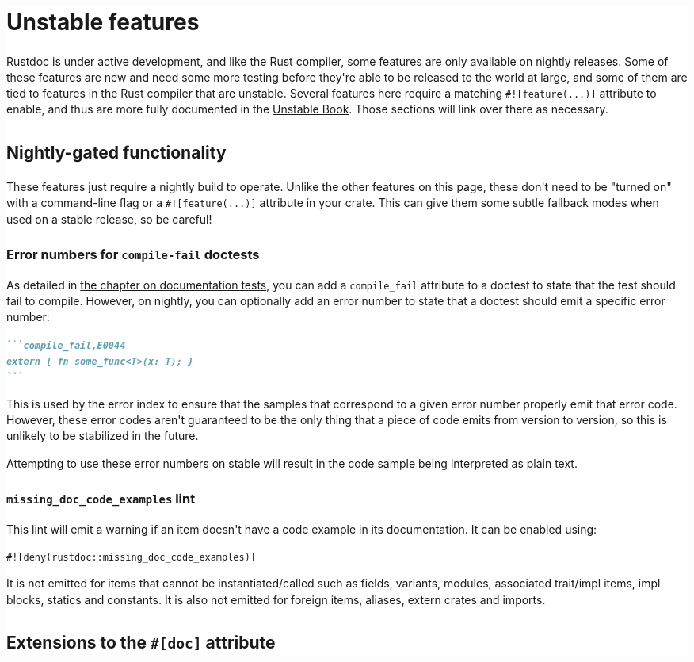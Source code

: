 # Unstable features

Rustdoc is under active development, and like the Rust compiler, some features are only available
on nightly releases. Some of these features are new and need some more testing before they're able to be
released to the world at large, and some of them are tied to features in the Rust compiler that are unstable. Several features here require a matching `#![feature(...)]` attribute to
enable, and thus are more fully documented in the [Unstable Book]. Those sections will link over
there as necessary.

[Unstable Book]: ../unstable-book/index.html

## Nightly-gated functionality

These features just require a nightly build to operate. Unlike the other features on this page,
these don't need to be "turned on" with a command-line flag or a `#![feature(...)]` attribute in
your crate. This can give them some subtle fallback modes when used on a stable release, so be
careful!

### Error numbers for `compile-fail` doctests

As detailed in [the chapter on documentation tests][doctest-attributes], you can add a
`compile_fail` attribute to a doctest to state that the test should fail to compile. However, on
nightly, you can optionally add an error number to state that a doctest should emit a specific error
number:

[doctest-attributes]: write-documentation/documentation-tests.html#attributes

``````markdown
```compile_fail,E0044
extern { fn some_func<T>(x: T); }
```
``````

This is used by the error index to ensure that the samples that correspond to a given error number
properly emit that error code. However, these error codes aren't guaranteed to be the only thing
that a piece of code emits from version to version, so this is unlikely to be stabilized in the
future.

Attempting to use these error numbers on stable will result in the code sample being interpreted as
plain text.

### `missing_doc_code_examples` lint

This lint will emit a warning if an item doesn't have a code example in its documentation.
It can be enabled using:

```rust,ignore (nightly)
#![deny(rustdoc::missing_doc_code_examples)]
```

It is not emitted for items that cannot be instantiated/called such as fields, variants, modules,
associated trait/impl items, impl blocks, statics and constants.
It is also not emitted for foreign items, aliases, extern crates and imports.

## Extensions to the `#[doc]` attribute


[cfg-doc]: ./advanced-features.md
[unstable-doc-cfg]: ../unstable-book/language-features/doc-cfg.html
[issue-doc-cfg]: https://github.com/rust-lang/rust/issues/43781
[unstable-notable_trait]: ../unstable-book/language-features/doc-notable-trait.html
[issue-notable_trait]: https://github.com/rust-lang/rust/issues/45040
[unstable-masked]: ../unstable-book/language-features/doc-masked.html
[issue-masked]: https://github.com/rust-lang/rust/issues/44027
[unstable-fundamental]: https://doc.rust-lang.org/unstable-book/language-features/fundamental.html
[doc-playground]: write-documentation/the-doc-attribute.html#html_playground_url